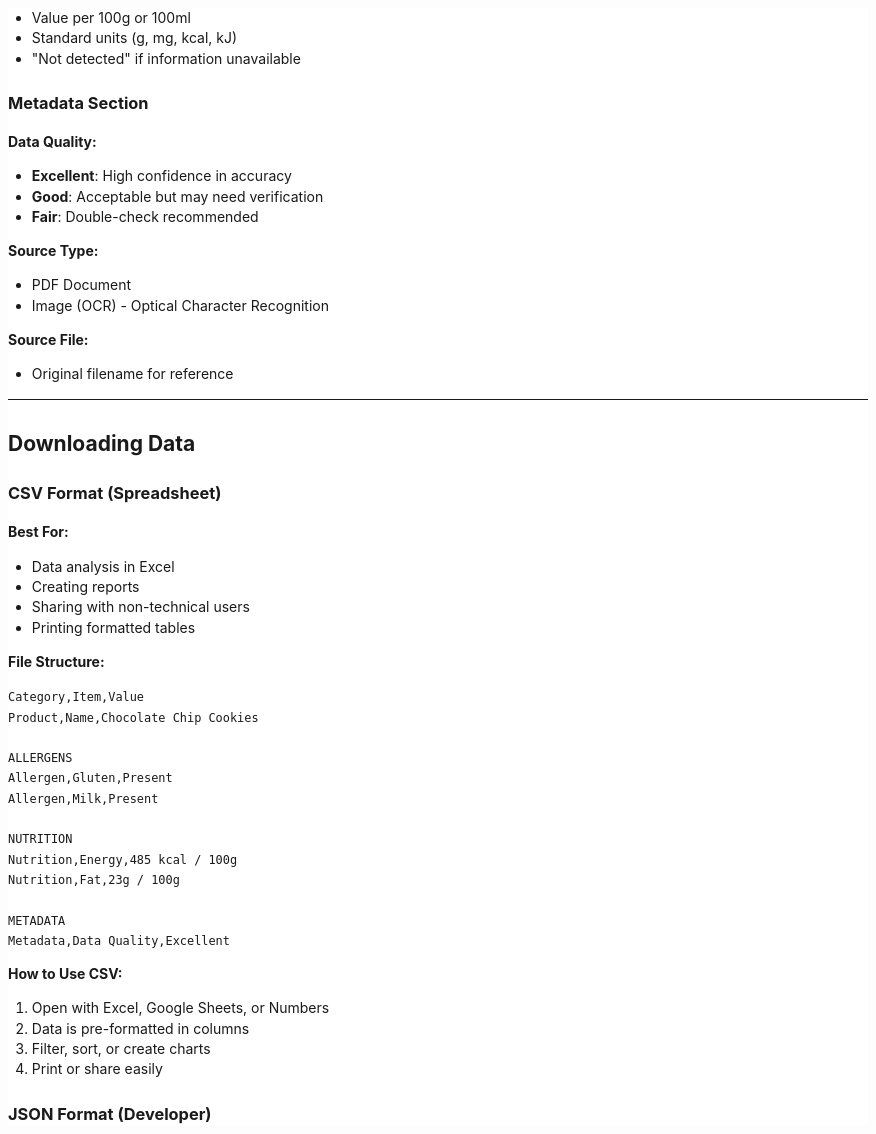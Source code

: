 - Value per 100g or 100ml
- Standard units (g, mg, kcal, kJ)
- "Not detected" if information unavailable

### Metadata Section

**Data Quality:**
- **Excellent**: High confidence in accuracy
- **Good**: Acceptable but may need verification
- **Fair**: Double-check recommended

**Source Type:**
- PDF Document
- Image (OCR) - Optical Character Recognition

**Source File:**
- Original filename for reference

---

## Downloading Data

### CSV Format (Spreadsheet)

**Best For:**
- Data analysis in Excel
- Creating reports
- Sharing with non-technical users
- Printing formatted tables

**File Structure:**
```csv
Category,Item,Value
Product,Name,Chocolate Chip Cookies

ALLERGENS
Allergen,Gluten,Present
Allergen,Milk,Present

NUTRITION
Nutrition,Energy,485 kcal / 100g
Nutrition,Fat,23g / 100g

METADATA
Metadata,Data Quality,Excellent
```

**How to Use CSV:**
1. Open with Excel, Google Sheets, or Numbers
2. Data is pre-formatted in columns
3. Filter, sort, or create charts
4. Print or share easily

### JSON Format (Developer)
